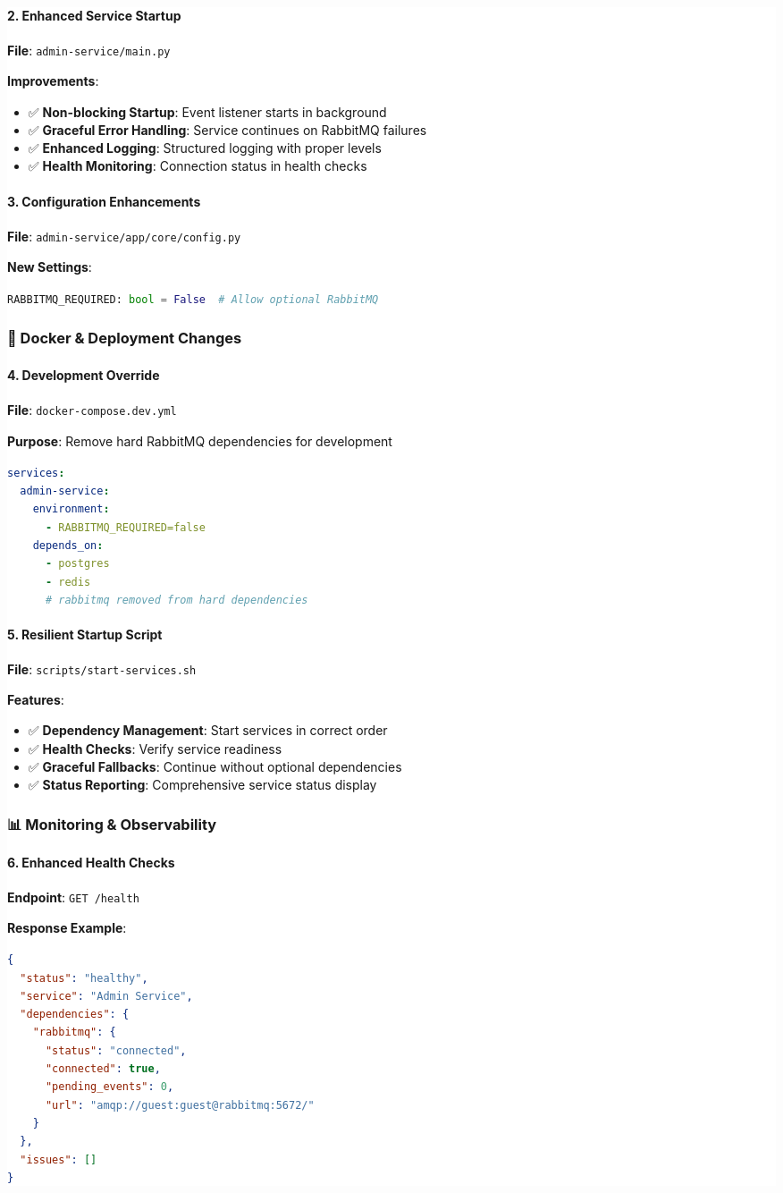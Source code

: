 #### 2. Enhanced Service Startup
**File**: `admin-service/main.py`

**Improvements**:
- ✅ **Non-blocking Startup**: Event listener starts in background
- ✅ **Graceful Error Handling**: Service continues on RabbitMQ failures
- ✅ **Enhanced Logging**: Structured logging with proper levels
- ✅ **Health Monitoring**: Connection status in health checks

#### 3. Configuration Enhancements
**File**: `admin-service/app/core/config.py`

**New Settings**:
```python
RABBITMQ_REQUIRED: bool = False  # Allow optional RabbitMQ
```

### 🐳 Docker & Deployment Changes

#### 4. Development Override
**File**: `docker-compose.dev.yml`

**Purpose**: Remove hard RabbitMQ dependencies for development
```yaml
services:
  admin-service:
    environment:
      - RABBITMQ_REQUIRED=false
    depends_on:
      - postgres
      - redis
      # rabbitmq removed from hard dependencies
```

#### 5. Resilient Startup Script
**File**: `scripts/start-services.sh`

**Features**:
- ✅ **Dependency Management**: Start services in correct order
- ✅ **Health Checks**: Verify service readiness
- ✅ **Graceful Fallbacks**: Continue without optional dependencies
- ✅ **Status Reporting**: Comprehensive service status display

### 📊 Monitoring & Observability

#### 6. Enhanced Health Checks
**Endpoint**: `GET /health`

**Response Example**:
```json
{
  "status": "healthy",
  "service": "Admin Service",
  "dependencies": {
    "rabbitmq": {
      "status": "connected",
      "connected": true,
      "pending_events": 0,
      "url": "amqp://guest:guest@rabbitmq:5672/"
    }
  },
  "issues": []
}
```
